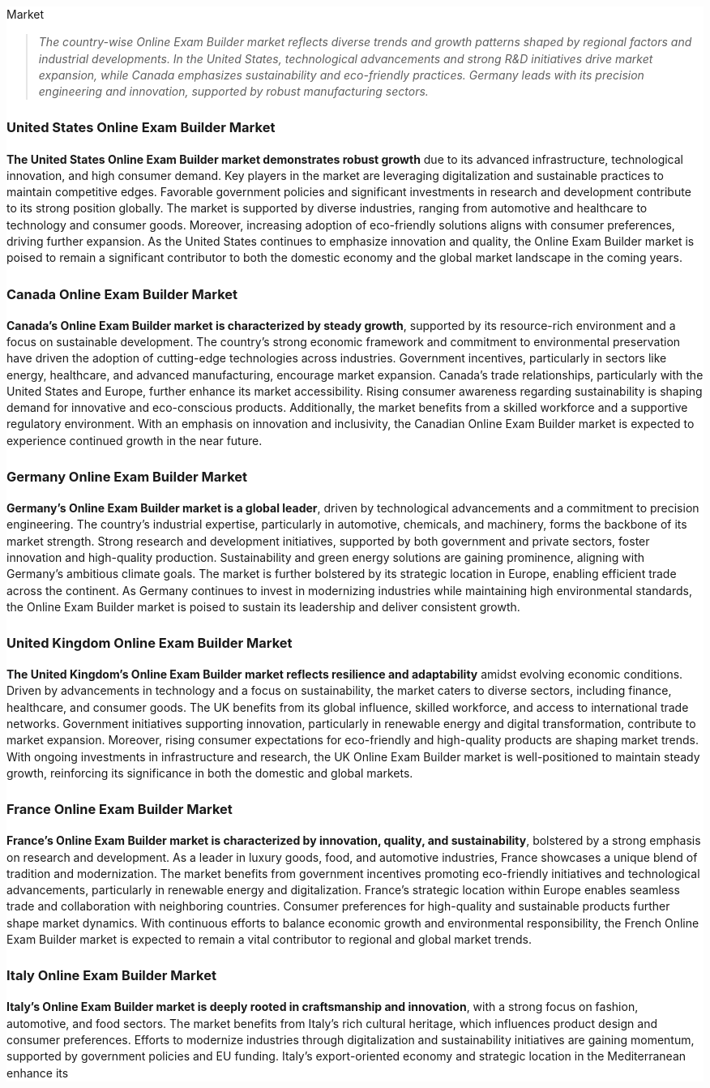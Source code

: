 Market<br /></span></h1><blockquote><p><em><span class="">The country-wise Online Exam Builder market reflects diverse trends and growth patterns shaped by regional factors and industrial developments. In the United States, technological advancements and strong R&amp;D initiatives drive market expansion, while Canada emphasizes sustainability and eco-friendly practices. Germany leads with its precision engineering and innovation, supported by robust manufacturing sectors.</span></em></p></blockquote><h3><strong>United States Online Exam Builder Market</strong></h3><p><strong>The United States Online Exam Builder market demonstrates robust growth</strong> due to its advanced infrastructure, technological innovation, and high consumer demand. Key players in the market are leveraging digitalization and sustainable practices to maintain competitive edges. Favorable government policies and significant investments in research and development contribute to its strong position globally. The market is supported by diverse industries, ranging from automotive and healthcare to technology and consumer goods. Moreover, increasing adoption of eco-friendly solutions aligns with consumer preferences, driving further expansion. As the United States continues to emphasize innovation and quality, the Online Exam Builder market is poised to remain a significant contributor to both the domestic economy and the global market landscape in the coming years.</p><h3><strong>Canada Online Exam Builder Market</strong></h3><p><strong>Canada&rsquo;s Online Exam Builder market is characterized by steady growth</strong>, supported by its resource-rich environment and a focus on sustainable development. The country&rsquo;s strong economic framework and commitment to environmental preservation have driven the adoption of cutting-edge technologies across industries. Government incentives, particularly in sectors like energy, healthcare, and advanced manufacturing, encourage market expansion. Canada&rsquo;s trade relationships, particularly with the United States and Europe, further enhance its market accessibility. Rising consumer awareness regarding sustainability is shaping demand for innovative and eco-conscious products. Additionally, the market benefits from a skilled workforce and a supportive regulatory environment. With an emphasis on innovation and inclusivity, the Canadian Online Exam Builder market is expected to experience continued growth in the near future.</p><h3><strong>Germany Online Exam Builder Market</strong></h3><p><strong>Germany&rsquo;s Online Exam Builder market is a global leader</strong>, driven by technological advancements and a commitment to precision engineering. The country&rsquo;s industrial expertise, particularly in automotive, chemicals, and machinery, forms the backbone of its market strength. Strong research and development initiatives, supported by both government and private sectors, foster innovation and high-quality production. Sustainability and green energy solutions are gaining prominence, aligning with Germany&rsquo;s ambitious climate goals. The market is further bolstered by its strategic location in Europe, enabling efficient trade across the continent. As Germany continues to invest in modernizing industries while maintaining high environmental standards, the Online Exam Builder market is poised to sustain its leadership and deliver consistent growth.</p><h3><strong>United Kingdom Online Exam Builder Market</strong></h3><p><strong>The United Kingdom&rsquo;s Online Exam Builder market reflects resilience and adaptability</strong> amidst evolving economic conditions. Driven by advancements in technology and a focus on sustainability, the market caters to diverse sectors, including finance, healthcare, and consumer goods. The UK benefits from its global influence, skilled workforce, and access to international trade networks. Government initiatives supporting innovation, particularly in renewable energy and digital transformation, contribute to market expansion. Moreover, rising consumer expectations for eco-friendly and high-quality products are shaping market trends. With ongoing investments in infrastructure and research, the UK Online Exam Builder market is well-positioned to maintain steady growth, reinforcing its significance in both the domestic and global markets.</p><h3><strong>France Online Exam Builder Market</strong></h3><p><strong>France&rsquo;s Online Exam Builder market is characterized by innovation, quality, and sustainability</strong>, bolstered by a strong emphasis on research and development. As a leader in luxury goods, food, and automotive industries, France showcases a unique blend of tradition and modernization. The market benefits from government incentives promoting eco-friendly initiatives and technological advancements, particularly in renewable energy and digitalization. France&rsquo;s strategic location within Europe enables seamless trade and collaboration with neighboring countries. Consumer preferences for high-quality and sustainable products further shape market dynamics. With continuous efforts to balance economic growth and environmental responsibility, the French Online Exam Builder market is expected to remain a vital contributor to regional and global market trends.</p><h3><strong>Italy Online Exam Builder Market</strong></h3><p><strong>Italy&rsquo;s Online Exam Builder market is deeply rooted in craftsmanship and innovation</strong>, with a strong focus on fashion, automotive, and food sectors. The market benefits from Italy&rsquo;s rich cultural heritage, which influences product design and consumer preferences. Efforts to modernize industries through digitalization and sustainability initiatives are gaining momentum, supported by government policies and EU funding. Italy&rsquo;s export-oriented economy and strategic location in the Mediterranean enhance its